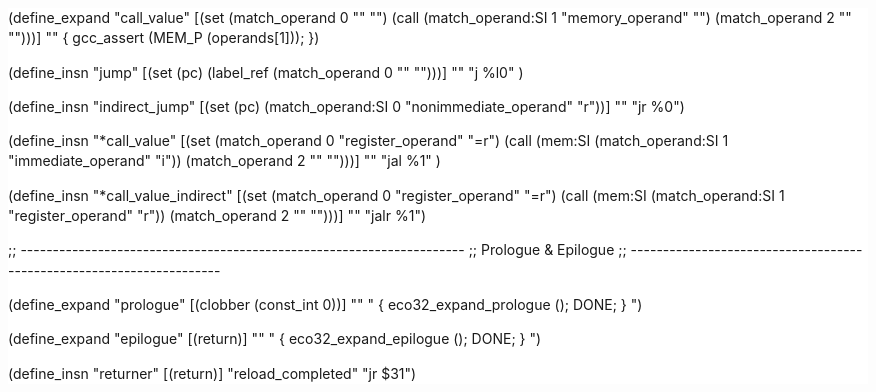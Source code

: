 (define_expand "call_value"
  [(set (match_operand 0 "" "")
    (call (match_operand:SI 1 "memory_operand" "")
     (match_operand 2 "" "")))]
  ""
{
  gcc_assert (MEM_P (operands[1]));
})

(define_insn "jump"
  [(set (pc)
  (label_ref (match_operand 0 "" "")))]
  ""
  "j     %l0"
)

(define_insn "indirect_jump"
  [(set (pc) (match_operand:SI 0 "nonimmediate_operand" "r"))]
  ""
  "jr    %0")


(define_insn "*call_value"
  [(set (match_operand 0 "register_operand" "=r")
  (call (mem:SI (match_operand:SI
           1 "immediate_operand" "i"))
        (match_operand 2 "" "")))]
  ""
  "jal   %1"
)

(define_insn "*call_value_indirect"
  [(set (match_operand 0 "register_operand" "=r")
  (call (mem:SI (match_operand:SI
           1 "register_operand" "r"))
        (match_operand 2 "" "")))]
  ""
  "jalr  %1")


;; ---------------------------------------------------------------------
;; Prologue & Epilogue
;; ---------------------------------------------------------------------

(define_expand "prologue"
  [(clobber (const_int 0))]
  ""
  "
{
  eco32_expand_prologue ();
  DONE;
}
")

(define_expand "epilogue"
  [(return)]
  ""
  "
{
  eco32_expand_epilogue ();
  DONE;
}
")

(define_insn "returner"
  [(return)]
  "reload_completed"
  "jr    $31")
